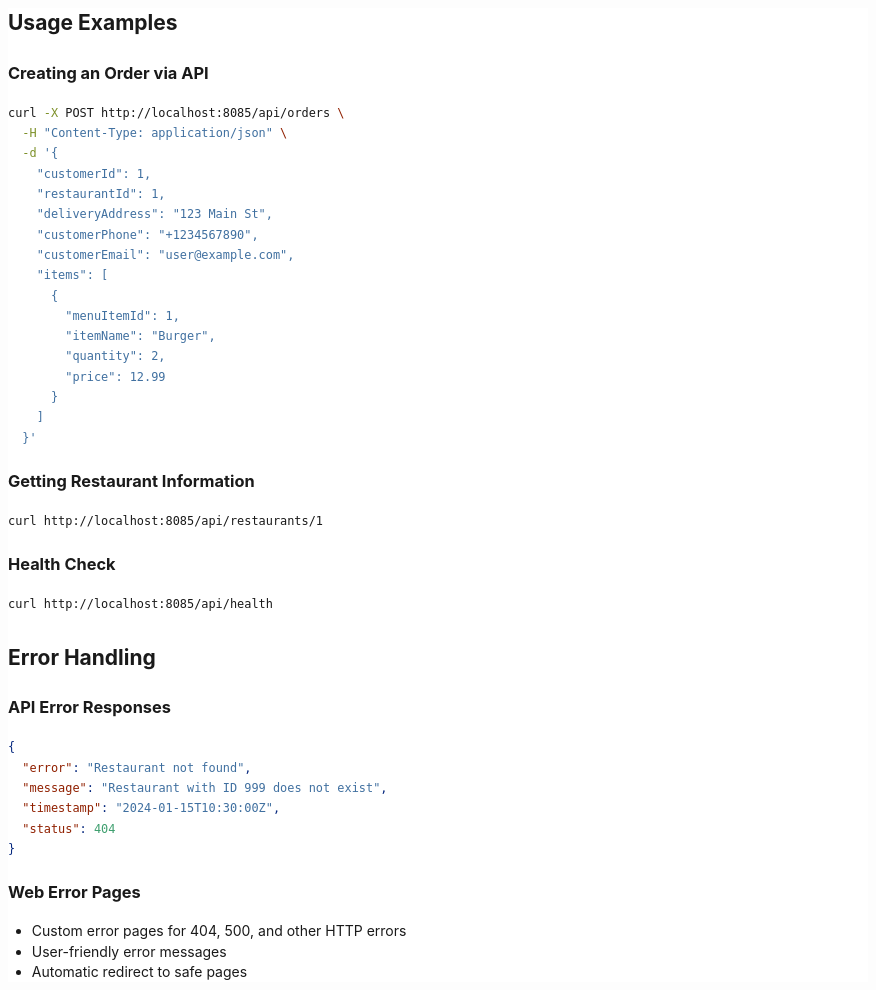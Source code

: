 ## Usage Examples

### Creating an Order via API
```bash
curl -X POST http://localhost:8085/api/orders \
  -H "Content-Type: application/json" \
  -d '{
    "customerId": 1,
    "restaurantId": 1,
    "deliveryAddress": "123 Main St",
    "customerPhone": "+1234567890",
    "customerEmail": "user@example.com",
    "items": [
      {
        "menuItemId": 1,
        "itemName": "Burger",
        "quantity": 2,
        "price": 12.99
      }
    ]
  }'
```

### Getting Restaurant Information
```bash
curl http://localhost:8085/api/restaurants/1
```

### Health Check
```bash
curl http://localhost:8085/api/health
```

## Error Handling

### API Error Responses
```json
{
  "error": "Restaurant not found",
  "message": "Restaurant with ID 999 does not exist",
  "timestamp": "2024-01-15T10:30:00Z",
  "status": 404
}
```

### Web Error Pages
- Custom error pages for 404, 500, and other HTTP errors
- User-friendly error messages
- Automatic redirect to safe pages
